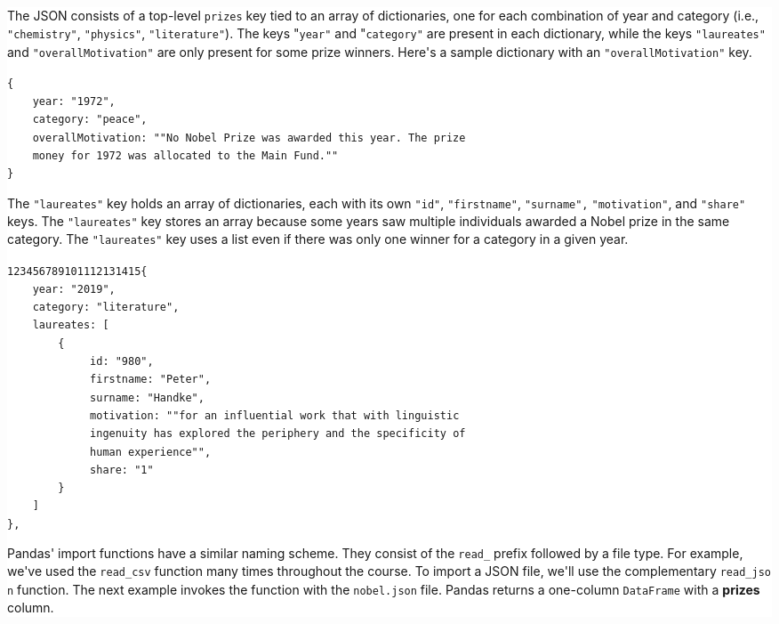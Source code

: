 


The JSON consists of a top-level `prizes` key tied to an array of
dictionaries, one for each combination of year and category (i.e.,
`"chemistry"`, `"physics"`, `"literature"`). The keys \"`year"` and
\"`category"` are present in each dictionary, while the keys
`"laureates"` and `"overallMotivation"` are only present for some prize
winners. Here\'s a sample dictionary with an `"overallMotivation"` key.



```
{
    year: "1972",
    category: "peace",
    overallMotivation: ""No Nobel Prize was awarded this year. The prize   
    money for 1972 was allocated to the Main Fund.""
}
```




The `"laureates"` key holds an array of dictionaries, each with its own
`"id"`, `"firstname"`, `"surname",` `"motivation"`, and `"share"` keys.
The `"laureates"` key stores an array because some years saw multiple
individuals awarded a Nobel prize in the same category. The
`"laureates"` key uses a list even if there was only one winner for a
category in a given year.



```
123456789101112131415{
    year: "2019",
    category: "literature",
    laureates: [
        {
             id: "980",
             firstname: "Peter",
             surname: "Handke",
             motivation: ""for an influential work that with linguistic  
             ingenuity has explored the periphery and the specificity of  
             human experience"",
             share: "1"
        }
    ]
},
```




Pandas\' import functions have a similar naming scheme. They consist of
the `read_` prefix followed by a file type. For example, we\'ve used the
`read_csv` function many times throughout the course. To import a JSON
file, we\'ll use the complementary `read_json` function. The next
example invokes the function with the `nobel.json` file. Pandas returns
a one-column `DataFrame` with a **prizes** column.
